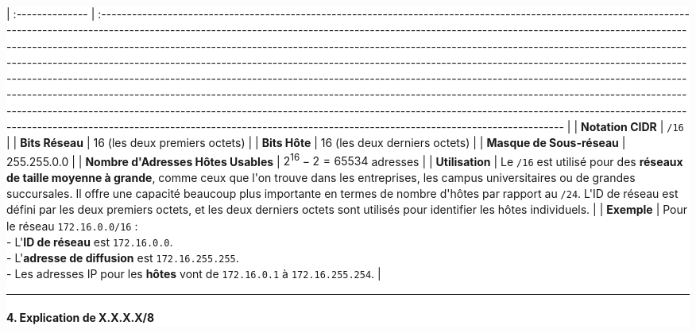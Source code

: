| :-------------- | :-------------------------------------------------------------------------------------------------------------------------------------------------------------------------------------------------------------------------------------------------------------------------------------------------------------------------------------------------------------------------------------------------------------------------------------------------------------------------------------------------------------------------------------------------------------------------------------------------------------------------------------------------------------------------------------------------------------------------------------------------------------------------------------------------------------------------------------------------------------------------------------------------------------------------------------------------------------------------------------------------------------------------------------------------------------- |
| **Notation CIDR** | `/16`                                                                                                                                    |
| **Bits Réseau** | 16 (les deux premiers octets)                                                                                                            |
| **Bits Hôte** | 16 (les deux derniers octets)                                                                                                            |
| **Masque de Sous-réseau** | $255.255.0.0$                                                                                                          |
| **Nombre d'Adresses Hôtes Usables** | $2^{16} - 2 = 65 534$ adresses                                                                                                                                                                                                                                                                                                                                                                                                                                                                                                                                                                                                                                                                                                                                                                                                                                                                                                                                                                                                    |
| **Utilisation** | Le `/16` est utilisé pour des **réseaux de taille moyenne à grande**, comme ceux que l'on trouve dans les entreprises, les campus universitaires ou de grandes succursales. Il offre une capacité beaucoup plus importante en termes de nombre d'hôtes par rapport au `/24`. L'ID de réseau est défini par les deux premiers octets, et les deux derniers octets sont utilisés pour identifier les hôtes individuels.                                                                                                                                                                                                                                                                                                                                                                                                                                                                                                                                                                                                                                             |
| **Exemple** | Pour le réseau `172.16.0.0/16` :<br>- L'**ID de réseau** est `172.16.0.0`.<br>- L'**adresse de diffusion** est `172.16.255.255`.<br>- Les adresses IP pour les **hôtes** vont de `172.16.0.1` à `172.16.255.254`.                                                                                                                                                                                                                                                                                                                                                                                                                                                                                                                                                                                                                                                                                                                                                                                                                                                                                                                                                                                                                                                                                                                             |

---

#### 4. Explication de X.X.X.X/8
